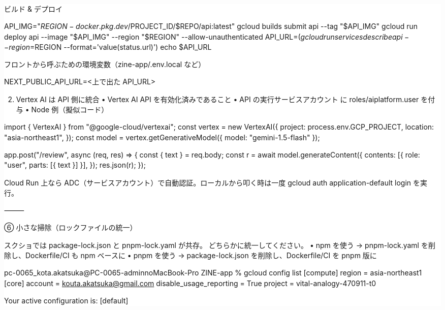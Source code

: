 ビルド & デプロイ

API_IMG="$REGION-docker.pkg.dev/$PROJECT_ID/$REPO/api:latest"
gcloud builds submit api --tag "$API_IMG"
gcloud run deploy api --image "$API_IMG" --region "$REGION" --allow-unauthenticated
API_URL=$(gcloud run services describe api --region=$REGION --format='value(status.url)')
echo $API_URL

フロントから呼ぶための環境変数（zine-app/.env.local など）

NEXT_PUBLIC_API_URL=<上で出た API_URL>

2) Vertex AI は API 側に統合
	•	Vertex AI API を有効化済みであること
	•	API の実行サービスアカウント に roles/aiplatform.user を付与
	•	Node 例（擬似コード）

import { VertexAI } from "@google-cloud/vertexai";
const vertex = new VertexAI({
  project: process.env.GCP_PROJECT,
  location: "asia-northeast1",
});
const model = vertex.getGenerativeModel({ model: "gemini-1.5-flash" });

app.post("/review", async (req, res) => {
  const { text } = req.body;
  const r = await model.generateContent({
    contents: [{ role: "user", parts: [{ text }] }],
  });
  res.json(r);
});

Cloud Run 上なら ADC（サービスアカウント）で自動認証。ローカルから叩く時は一度 gcloud auth application-default login を実行。

⸻

⑥ 小さな掃除（ロックファイルの統一）

スクショでは package-lock.json と pnpm-lock.yaml が共存。
どちらかに統一してください。
	•	npm を使う → pnpm-lock.yaml を削除し、Dockerfile/CI も npm ベースに
	•	pnpm を使う → package-lock.json を削除し、Dockerfile/CI を pnpm 版に


pc-0065_kota.akatsuka@PC-0065-adminnoMacBook-Pro ZINE-app % gcloud config list
[compute]
region = asia-northeast1
[core]
account = kouta.akatsuka@gmail.com
disable_usage_reporting = True
project = vital-analogy-470911-t0

Your active configuration is: [default]